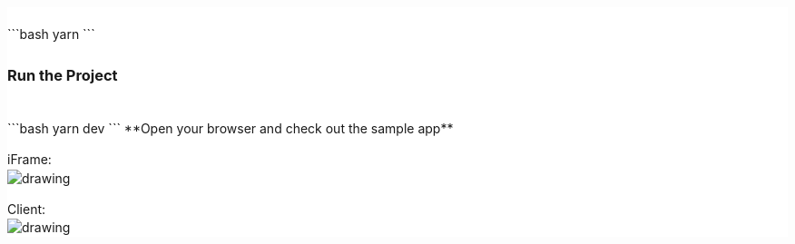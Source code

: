 <br />
```bash
yarn
```

### Run the Project

<br />
```bash
yarn dev
```
**Open your browser and check out the sample app**

iFrame:
<br />
<img src="/docs/images/cli-tool/iFrame_cli.png" alt="drawing" width="60%"/>

Client:
<br />
<img src="/docs/images/cli-tool/client_cli.png" alt="drawing" width="60%"/>
